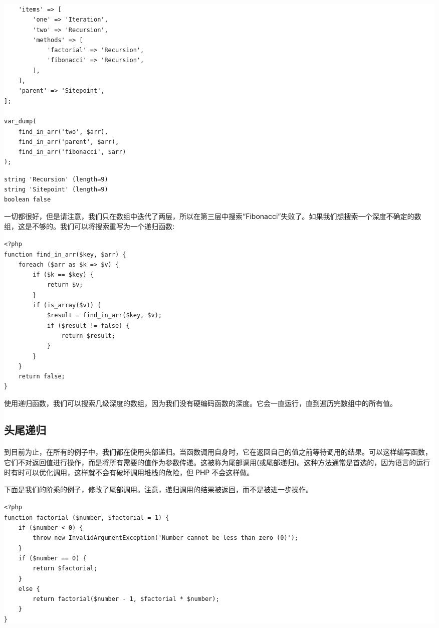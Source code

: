 ```
    'items' => [
        'one' => 'Iteration',
        'two' => 'Recursion',
        'methods' => [
            'factorial' => 'Recursion',
            'fibonacci' => 'Recursion',
        ],
    ],
    'parent' => 'Sitepoint',
];

var_dump(
    find_in_arr('two', $arr),
    find_in_arr('parent', $arr),
    find_in_arr('fibonacci', $arr)
);
```

```
string 'Recursion' (length=9)
string 'Sitepoint' (length=9)
boolean false
```

一切都很好，但是请注意，我们只在数组中迭代了两层，所以在第三层中搜索“Fibonacci”失败了。如果我们想搜索一个深度不确定的数组，这是不够的。我们可以将搜索重写为一个递归函数:

```
<?php
function find_in_arr($key, $arr) {
    foreach ($arr as $k => $v) {
        if ($k == $key) {
            return $v;
        }
        if (is_array($v)) {
            $result = find_in_arr($key, $v);
            if ($result != false) {
                return $result;
            }
        }
    }	
    return false;
}
```

使用递归函数，我们可以搜索几级深度的数组，因为我们没有硬编码函数的深度。它会一直运行，直到遍历完数组中的所有值。

## 头尾递归

到目前为止，在所有的例子中，我们都在使用头部递归。当函数调用自身时，它在返回自己的值之前等待调用的结果。可以这样编写函数，它们不对返回值进行操作，而是将所有需要的值作为参数传递。这被称为尾部调用(或尾部递归)。这种方法通常是首选的，因为语言的运行时有时可以优化调用，这样就不会有破坏调用堆栈的危险，但 PHP 不会这样做。

下面是我们的阶乘的例子，修改了尾部调用。注意，递归调用的结果被返回，而不是被进一步操作。

```
<?php
function factorial ($number, $factorial = 1) {
    if ($number < 0) {
        throw new InvalidArgumentException('Number cannot be less than zero (0)');
    }
    if ($number == 0) {
        return $factorial;
    }
    else {
        return factorial($number - 1, $factorial * $number);
    }
}
```